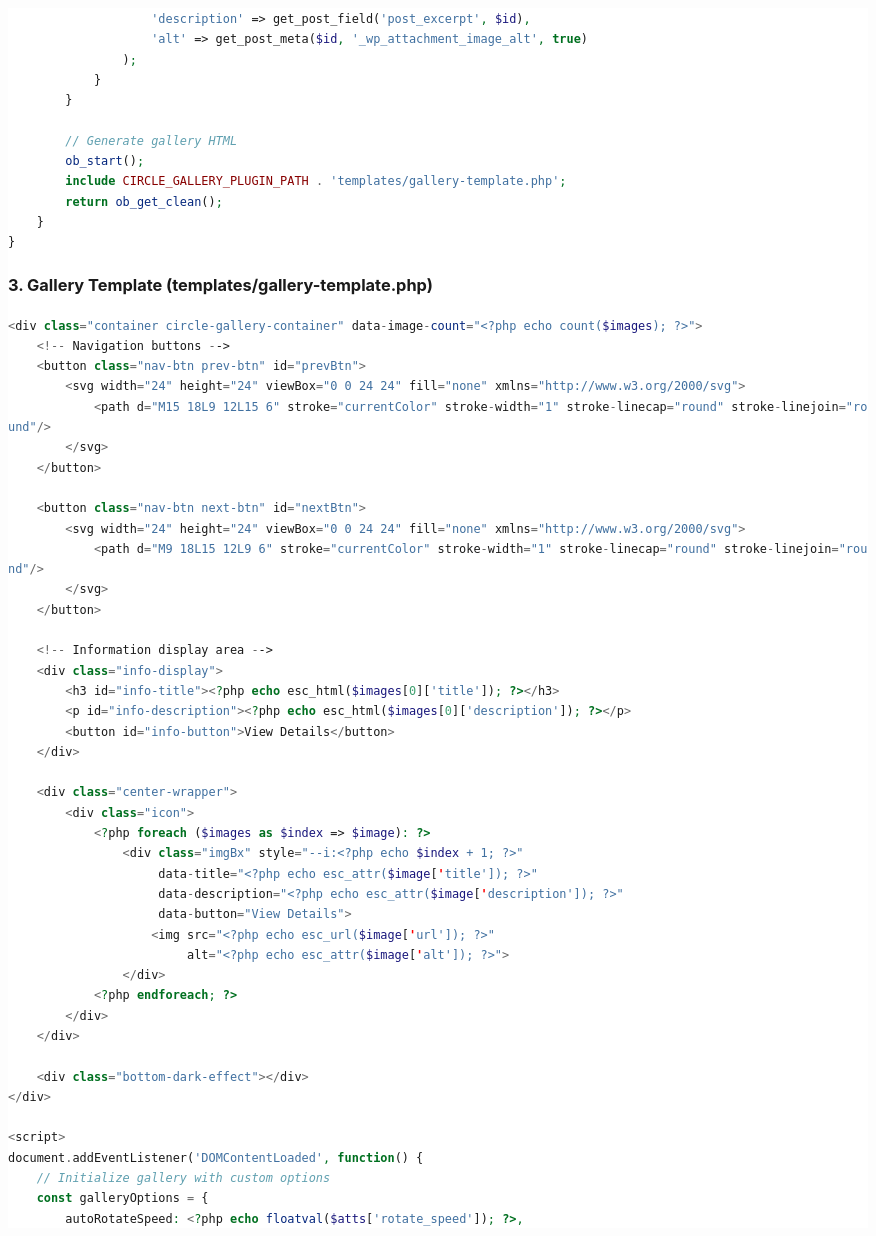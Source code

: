 ```php
                    'description' => get_post_field('post_excerpt', $id),
                    'alt' => get_post_meta($id, '_wp_attachment_image_alt', true)
                );
            }
        }
        
        // Generate gallery HTML
        ob_start();
        include CIRCLE_GALLERY_PLUGIN_PATH . 'templates/gallery-template.php';
        return ob_get_clean();
    }
}
```

### 3. Gallery Template (templates/gallery-template.php)
```php
<div class="container circle-gallery-container" data-image-count="<?php echo count($images); ?>">
    <!-- Navigation buttons -->
    <button class="nav-btn prev-btn" id="prevBtn">
        <svg width="24" height="24" viewBox="0 0 24 24" fill="none" xmlns="http://www.w3.org/2000/svg">
            <path d="M15 18L9 12L15 6" stroke="currentColor" stroke-width="1" stroke-linecap="round" stroke-linejoin="round"/>
        </svg>
    </button>
    
    <button class="nav-btn next-btn" id="nextBtn">
        <svg width="24" height="24" viewBox="0 0 24 24" fill="none" xmlns="http://www.w3.org/2000/svg">
            <path d="M9 18L15 12L9 6" stroke="currentColor" stroke-width="1" stroke-linecap="round" stroke-linejoin="round"/>
        </svg>
    </button>

    <!-- Information display area -->
    <div class="info-display">
        <h3 id="info-title"><?php echo esc_html($images[0]['title']); ?></h3>
        <p id="info-description"><?php echo esc_html($images[0]['description']); ?></p>
        <button id="info-button">View Details</button>
    </div>

    <div class="center-wrapper">
        <div class="icon">
            <?php foreach ($images as $index => $image): ?>
                <div class="imgBx" style="--i:<?php echo $index + 1; ?>" 
                     data-title="<?php echo esc_attr($image['title']); ?>" 
                     data-description="<?php echo esc_attr($image['description']); ?>" 
                     data-button="View Details">
                    <img src="<?php echo esc_url($image['url']); ?>" 
                         alt="<?php echo esc_attr($image['alt']); ?>">
                </div>
            <?php endforeach; ?>
        </div>
    </div>

    <div class="bottom-dark-effect"></div>
</div>

<script>
document.addEventListener('DOMContentLoaded', function() {
    // Initialize gallery with custom options
    const galleryOptions = {
        autoRotateSpeed: <?php echo floatval($atts['rotate_speed']); ?>,
```